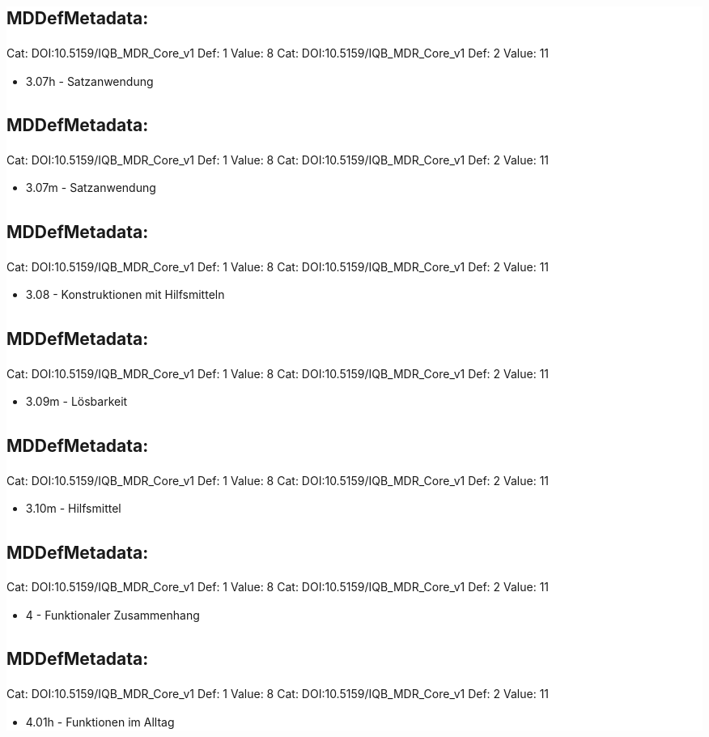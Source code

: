 ## MDDefMetadata: 
Cat: DOI:10.5159/IQB_MDR_Core_v1 
Def: 1 
Value: 8
Cat: DOI:10.5159/IQB_MDR_Core_v1 
Def: 2 
Value: 11
* 3.07h - Satzanwendung
## MDDefMetadata: 
Cat: DOI:10.5159/IQB_MDR_Core_v1 
Def: 1 
Value: 8
Cat: DOI:10.5159/IQB_MDR_Core_v1 
Def: 2 
Value: 11
* 3.07m - Satzanwendung
## MDDefMetadata: 
Cat: DOI:10.5159/IQB_MDR_Core_v1 
Def: 1 
Value: 8
Cat: DOI:10.5159/IQB_MDR_Core_v1 
Def: 2 
Value: 11
* 3.08 - Konstruktionen mit Hilfsmitteln
## MDDefMetadata: 
Cat: DOI:10.5159/IQB_MDR_Core_v1 
Def: 1 
Value: 8
Cat: DOI:10.5159/IQB_MDR_Core_v1 
Def: 2 
Value: 11
* 3.09m - Lösbarkeit
## MDDefMetadata: 
Cat: DOI:10.5159/IQB_MDR_Core_v1 
Def: 1 
Value: 8
Cat: DOI:10.5159/IQB_MDR_Core_v1 
Def: 2 
Value: 11
* 3.10m - Hilfsmittel
## MDDefMetadata: 
Cat: DOI:10.5159/IQB_MDR_Core_v1 
Def: 1 
Value: 8
Cat: DOI:10.5159/IQB_MDR_Core_v1 
Def: 2 
Value: 11
* 4 - Funktionaler Zusammenhang
## MDDefMetadata: 
Cat: DOI:10.5159/IQB_MDR_Core_v1 
Def: 1 
Value: 8
Cat: DOI:10.5159/IQB_MDR_Core_v1 
Def: 2 
Value: 11
* 4.01h - Funktionen im Alltag